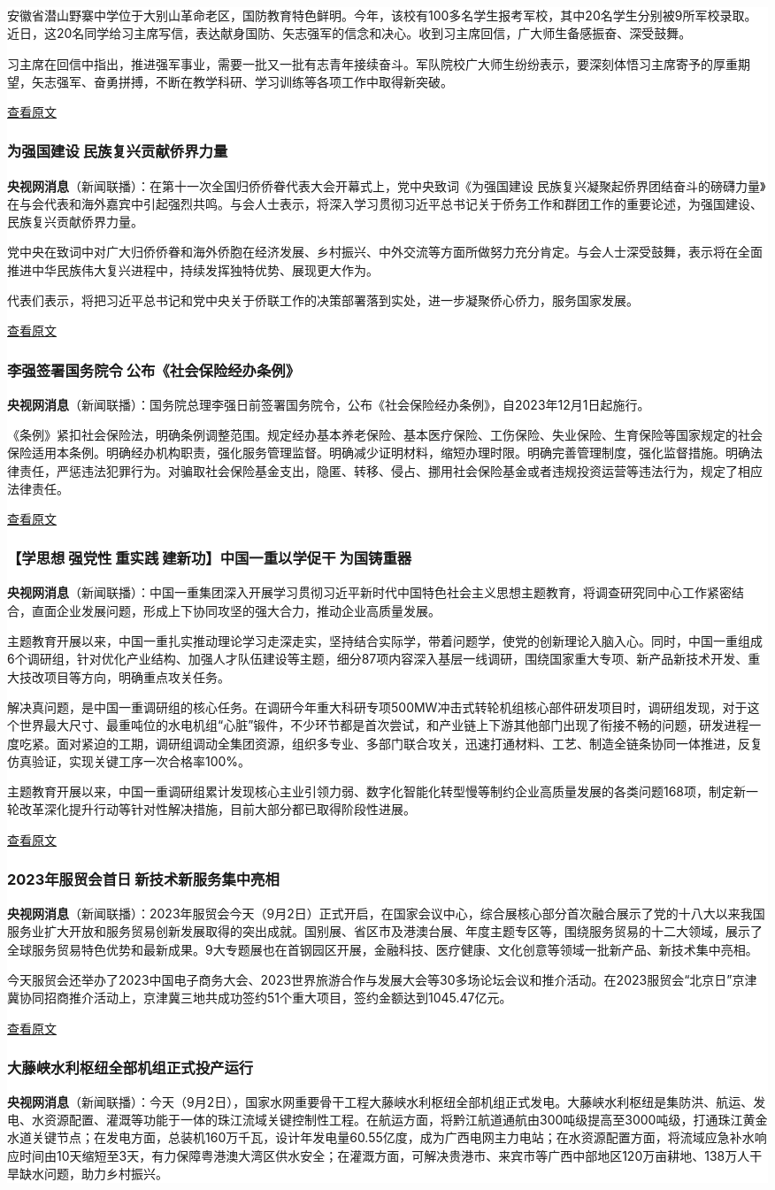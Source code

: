 安徽省潜山野寨中学位于大别山革命老区，国防教育特色鲜明。今年，该校有100多名学生报考军校，其中20名学生分别被9所军校录取。近日，这20名同学给习主席写信，表达献身国防、矢志强军的信念和决心。收到习主席回信，广大师生备感振奋、深受鼓舞。

习主席在回信中指出，推进强军事业，需要一批又一批有志青年接续奋斗。军队院校广大师生纷纷表示，要深刻体悟习主席寄予的厚重期望，矢志强军、奋勇拼搏，不断在教学科研、学习训练等各项工作中取得新突破。


[查看原文](https://tv.cctv.com/2023/09/02/VIDEat2RXyE9Wh1cf2kHnxIl230902.shtml)

### 为强国建设 民族复兴贡献侨界力量

**央视网消息**（新闻联播）：在第十一次全国归侨侨眷代表大会开幕式上，党中央致词《为强国建设 民族复兴凝聚起侨界团结奋斗的磅礴力量》在与会代表和海外嘉宾中引起强烈共鸣。与会人士表示，将深入学习贯彻习近平总书记关于侨务工作和群团工作的重要论述，为强国建设、民族复兴贡献侨界力量。

党中央在致词中对广大归侨侨眷和海外侨胞在经济发展、乡村振兴、中外交流等方面所做努力充分肯定。与会人士深受鼓舞，表示将在全面推进中华民族伟大复兴进程中，持续发挥独特优势、展现更大作为。

代表们表示，将把习近平总书记和党中央关于侨联工作的决策部署落到实处，进一步凝聚侨心侨力，服务国家发展。


[查看原文](https://tv.cctv.com/2023/09/02/VIDEWihNa3kl3GJYyvP777PE230902.shtml)

### 李强签署国务院令 公布《社会保险经办条例》

**央视网消息**（新闻联播）：国务院总理李强日前签署国务院令，公布《社会保险经办条例》，自2023年12月1日起施行。

《条例》紧扣社会保险法，明确条例调整范围。规定经办基本养老保险、基本医疗保险、工伤保险、失业保险、生育保险等国家规定的社会保险适用本条例。明确经办机构职责，强化服务管理监督。明确减少证明材料，缩短办理时限。明确完善管理制度，强化监督措施。明确法律责任，严惩违法犯罪行为。对骗取社会保险基金支出，隐匿、转移、侵占、挪用社会保险基金或者违规投资运营等违法行为，规定了相应法律责任。


[查看原文](https://tv.cctv.com/2023/09/02/VIDEYCaIsKSsDxCbwHiGiQp9230902.shtml)

### 【学思想 强党性 重实践 建新功】中国一重以学促干 为国铸重器

**央视网消息**（新闻联播）：中国一重集团深入开展学习贯彻习近平新时代中国特色社会主义思想主题教育，将调查研究同中心工作紧密结合，直面企业发展问题，形成上下协同攻坚的强大合力，推动企业高质量发展。

主题教育开展以来，中国一重扎实推动理论学习走深走实，坚持结合实际学，带着问题学，使党的创新理论入脑入心。同时，中国一重组成6个调研组，针对优化产业结构、加强人才队伍建设等主题，细分87项内容深入基层一线调研，围绕国家重大专项、新产品新技术开发、重大技改项目等方向，明确重点攻关任务。

解决真问题，是中国一重调研组的核心任务。在调研今年重大科研专项500MW冲击式转轮机组核心部件研发项目时，调研组发现，对于这个世界最大尺寸、最重吨位的水电机组“心脏”锻件，不少环节都是首次尝试，和产业链上下游其他部门出现了衔接不畅的问题，研发进程一度吃紧。面对紧迫的工期，调研组调动全集团资源，组织多专业、多部门联合攻关，迅速打通材料、工艺、制造全链条协同一体推进，反复仿真验证，实现关键工序一次合格率100%。

主题教育开展以来，中国一重调研组累计发现核心主业引领力弱、数字化智能化转型慢等制约企业高质量发展的各类问题168项，制定新一轮改革深化提升行动等针对性解决措施，目前大部分都已取得阶段性进展。


[查看原文](https://tv.cctv.com/2023/09/02/VIDEeCBodzU6AV0n41Zcc15n230902.shtml)

### 2023年服贸会首日 新技术新服务集中亮相

**央视网消息**（新闻联播）：2023年服贸会今天（9月2日）正式开启，在国家会议中心，综合展核心部分首次融合展示了党的十八大以来我国服务业扩大开放和服务贸易创新发展取得的突出成就。国别展、省区市及港澳台展、年度主题专区等，围绕服务贸易的十二大领域，展示了全球服务贸易特色优势和最新成果。9大专题展也在首钢园区开展，金融科技、医疗健康、文化创意等领域一批新产品、新技术集中亮相。

今天服贸会还举办了2023中国电子商务大会、2023世界旅游合作与发展大会等30多场论坛会议和推介活动。在2023服贸会“北京日”京津冀协同招商推介活动上，京津冀三地共成功签约51个重大项目，签约金额达到1045.47亿元。


[查看原文](https://tv.cctv.com/2023/09/02/VIDEaIrWWWZGuFHnEUcHOBgP230902.shtml)

### 大藤峡水利枢纽全部机组正式投产运行

**央视网消息**（新闻联播）：今天（9月2日），国家水网重要骨干工程大藤峡水利枢纽全部机组正式发电。大藤峡水利枢纽是集防洪、航运、发电、水资源配置、灌溉等功能于一体的珠江流域关键控制性工程。在航运方面，将黔江航道通航由300吨级提高至3000吨级，打通珠江黄金水道关键节点；在发电方面，总装机160万千瓦，设计年发电量60.55亿度，成为广西电网主力电站；在水资源配置方面，将流域应急补水响应时间由10天缩短至3天，有力保障粤港澳大湾区供水安全；在灌溉方面，可解决贵港市、来宾市等广西中部地区120万亩耕地、138万人干旱缺水问题，助力乡村振兴。

